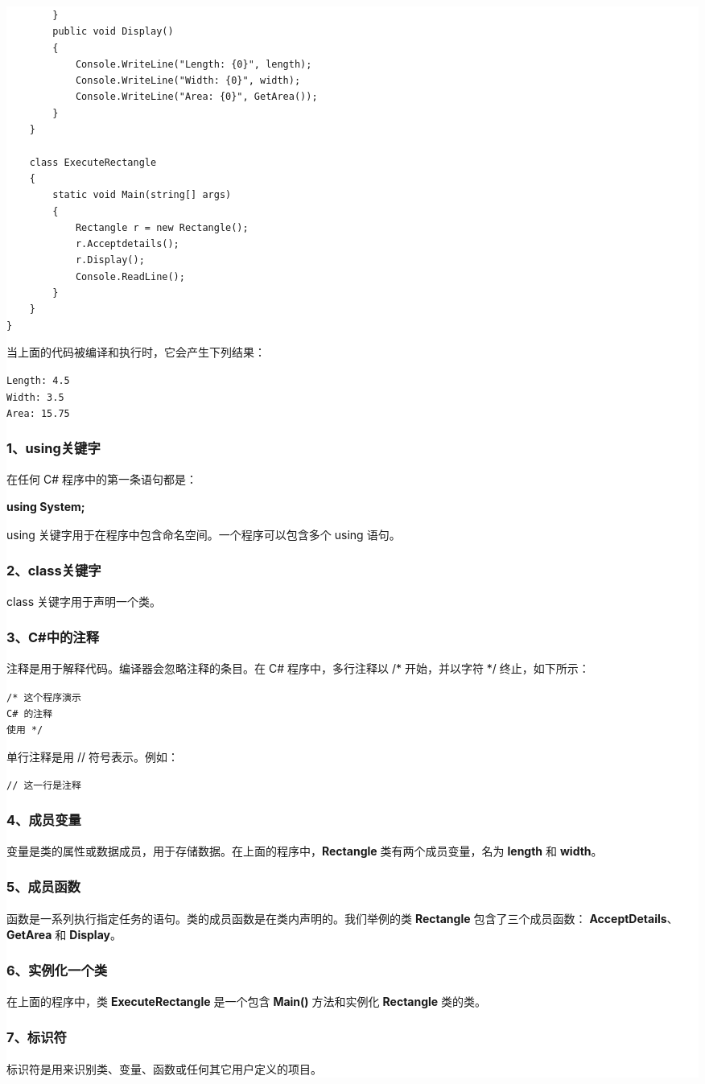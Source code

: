             }
            public void Display()
            {
                Console.WriteLine("Length: {0}", length);
                Console.WriteLine("Width: {0}", width);
                Console.WriteLine("Area: {0}", GetArea());
            }
        }
   
        class ExecuteRectangle
        {
            static void Main(string[] args)
            {
                Rectangle r = new Rectangle();
                r.Acceptdetails();
                r.Display();
                Console.ReadLine();
            }
        }
    }
当上面的代码被编译和执行时，它会产生下列结果：<br/>

    Length: 4.5
    Width: 3.5
    Area: 15.75
### 1、using关键字 ###
在任何 C# 程序中的第一条语句都是：

**using System;**

using 关键字用于在程序中包含命名空间。一个程序可以包含多个 using 语句。<br/>

### 2、class关键字 ###
class 关键字用于声明一个类。<br/>

### 3、C#中的注释 ###
注释是用于解释代码。编译器会忽略注释的条目。在 C# 程序中，多行注释以 /* 开始，并以字符 */ 终止，如下所示：

    /* 这个程序演示
    C# 的注释
    使用 */
单行注释是用 // 符号表示。例如：<br/>

    // 这一行是注释 
### 4、成员变量 ###
变量是类的属性或数据成员，用于存储数据。在上面的程序中，**Rectangle** 类有两个成员变量，名为 **length** 和 **width**。<br/>
### 5、成员函数 ###

函数是一系列执行指定任务的语句。类的成员函数是在类内声明的。我们举例的类 **Rectangle** 包含了三个成员函数： **AcceptDetails**、**GetArea** 和 **Display**。<br/>
### 6、实例化一个类 ###
在上面的程序中，类 **ExecuteRectangle** 是一个包含 **Main()** 方法和实例化 **Rectangle** 类的类。
### 7、标识符 ###
 标识符是用来识别类、变量、函数或任何其它用户定义的项目。
